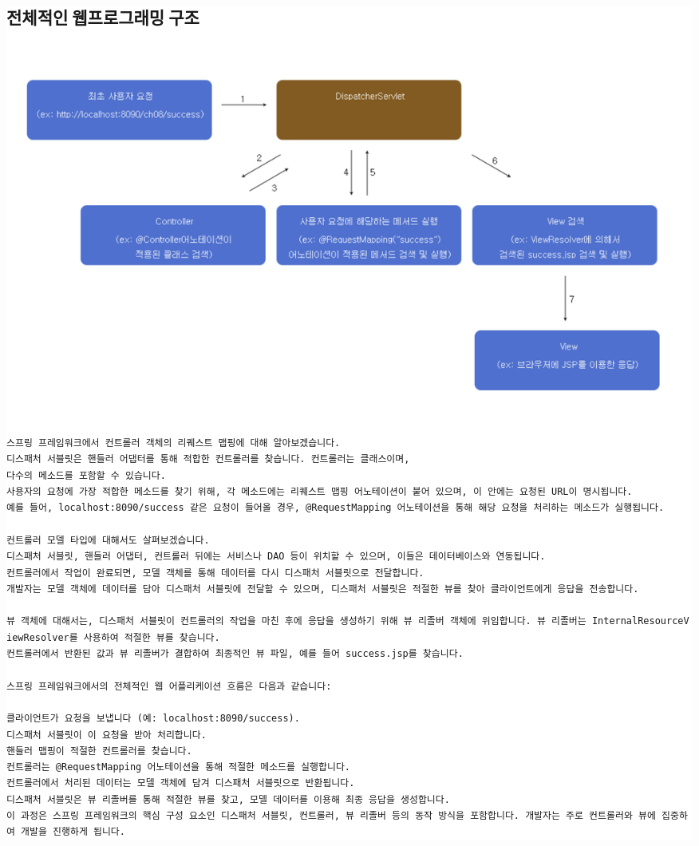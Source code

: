 ## 전체적인 웹프로그래밍 구조

<center><img src="/assets/images/posts_img/readme/전체적인 웹프로그래밍 구조.png" width="100%" height="100%"></center>

```
스프링 프레임워크에서 컨트롤러 객체의 리퀘스트 맵핑에 대해 알아보겠습니다.
디스패처 서블릿은 핸들러 어댑터를 통해 적합한 컨트롤러를 찾습니다. 컨트롤러는 클래스이며,
다수의 메소드를 포함할 수 있습니다.
사용자의 요청에 가장 적합한 메소드를 찾기 위해, 각 메소드에는 리퀘스트 맵핑 어노테이션이 붙어 있으며, 이 안에는 요청된 URL이 명시됩니다.
예를 들어, localhost:8090/success 같은 요청이 들어올 경우, @RequestMapping 어노테이션을 통해 해당 요청을 처리하는 메소드가 실행됩니다.

컨트롤러 모델 타입에 대해서도 살펴보겠습니다.
디스패처 서블릿, 핸들러 어댑터, 컨트롤러 뒤에는 서비스나 DAO 등이 위치할 수 있으며, 이들은 데이터베이스와 연동됩니다.
컨트롤러에서 작업이 완료되면, 모델 객체를 통해 데이터를 다시 디스패처 서블릿으로 전달합니다.
개발자는 모델 객체에 데이터를 담아 디스패처 서블릿에 전달할 수 있으며, 디스패처 서블릿은 적절한 뷰를 찾아 클라이언트에게 응답을 전송합니다.

뷰 객체에 대해서는, 디스패처 서블릿이 컨트롤러의 작업을 마친 후에 응답을 생성하기 위해 뷰 리졸버 객체에 위임합니다. 뷰 리졸버는 InternalResourceViewResolver를 사용하여 적절한 뷰를 찾습니다.
컨트롤러에서 반환된 값과 뷰 리졸버가 결합하여 최종적인 뷰 파일, 예를 들어 success.jsp를 찾습니다.

스프링 프레임워크에서의 전체적인 웹 어플리케이션 흐름은 다음과 같습니다:

클라이언트가 요청을 보냅니다 (예: localhost:8090/success).
디스패처 서블릿이 이 요청을 받아 처리합니다.
핸들러 맵핑이 적절한 컨트롤러를 찾습니다.
컨트롤러는 @RequestMapping 어노테이션을 통해 적절한 메소드를 실행합니다.
컨트롤러에서 처리된 데이터는 모델 객체에 담겨 디스패처 서블릿으로 반환됩니다.
디스패처 서블릿은 뷰 리졸버를 통해 적절한 뷰를 찾고, 모델 데이터를 이용해 최종 응답을 생성합니다.
이 과정은 스프링 프레임워크의 핵심 구성 요소인 디스패처 서블릿, 컨트롤러, 뷰 리졸버 등의 동작 방식을 포함합니다. 개발자는 주로 컨트롤러와 뷰에 집중하여 개발을 진행하게 됩니다.
```
